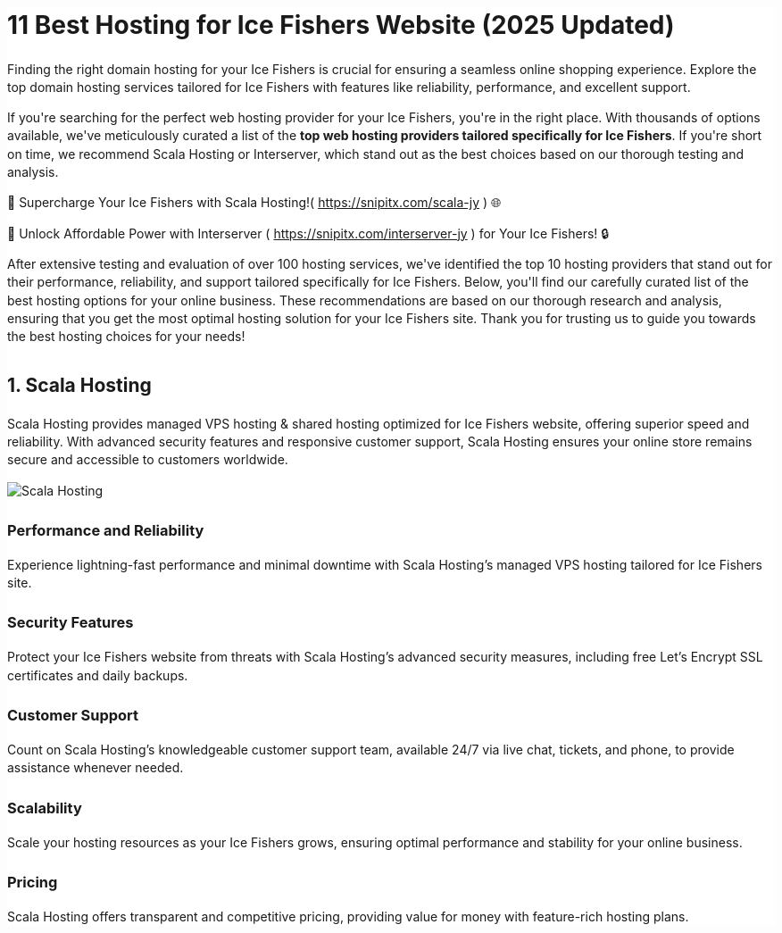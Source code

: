 # 11 Best Hosting for Ice Fishers Website (2025 Updated)

Finding the right domain hosting for your Ice Fishers is crucial for ensuring a seamless online shopping experience. Explore the top domain hosting services tailored for Ice Fishers with features like reliability, performance, and excellent support.

If you're searching for the perfect web hosting provider for your Ice Fishers, you're in the right place. With thousands of options available, we've meticulously curated a list of the **top web hosting providers tailored specifically for Ice Fishers**. If you're short on time, we recommend Scala Hosting or Interserver, which stand out as the best choices based on our thorough testing and analysis.

🚀 Supercharge Your Ice Fishers with Scala Hosting!( https://snipitx.com/scala-jy ) 🌐 

💸 Unlock Affordable Power with Interserver ( https://snipitx.com/interserver-jy ) for Your Ice Fishers! 🔒

After extensive testing and evaluation of over 100 hosting services, we've identified the top 10 hosting providers that stand out for their performance, reliability, and support tailored specifically for Ice Fishers. Below, you'll find our carefully curated list of the best hosting options for your online business. These recommendations are based on our thorough research and analysis, ensuring that you get the most optimal hosting solution for your Ice Fishers site. Thank you for trusting us to guide you towards the best hosting choices for your needs!

## 1. Scala Hosting

Scala Hosting provides managed VPS hosting & shared hosting optimized for Ice Fishers website, offering superior speed and reliability. With advanced security features and responsive customer support, Scala Hosting ensures your online store remains secure and accessible to customers worldwide.

![Scala Hosting](https://i.imgur.com/uJ5JIK3.png "Scala Web Hosting")

### Performance and Reliability
Experience lightning-fast performance and minimal downtime with Scala Hosting’s managed VPS hosting tailored for Ice Fishers site.

### Security Features
Protect your Ice Fishers website from threats with Scala Hosting’s advanced security measures, including free Let’s Encrypt SSL certificates and daily backups.

### Customer Support
Count on Scala Hosting’s knowledgeable customer support team, available 24/7 via live chat, tickets, and phone, to provide assistance whenever needed.

### Scalability
Scale your hosting resources as your Ice Fishers grows, ensuring optimal performance and stability for your online business.

### Pricing
Scala Hosting offers transparent and competitive pricing, providing value for money with feature-rich hosting plans.
